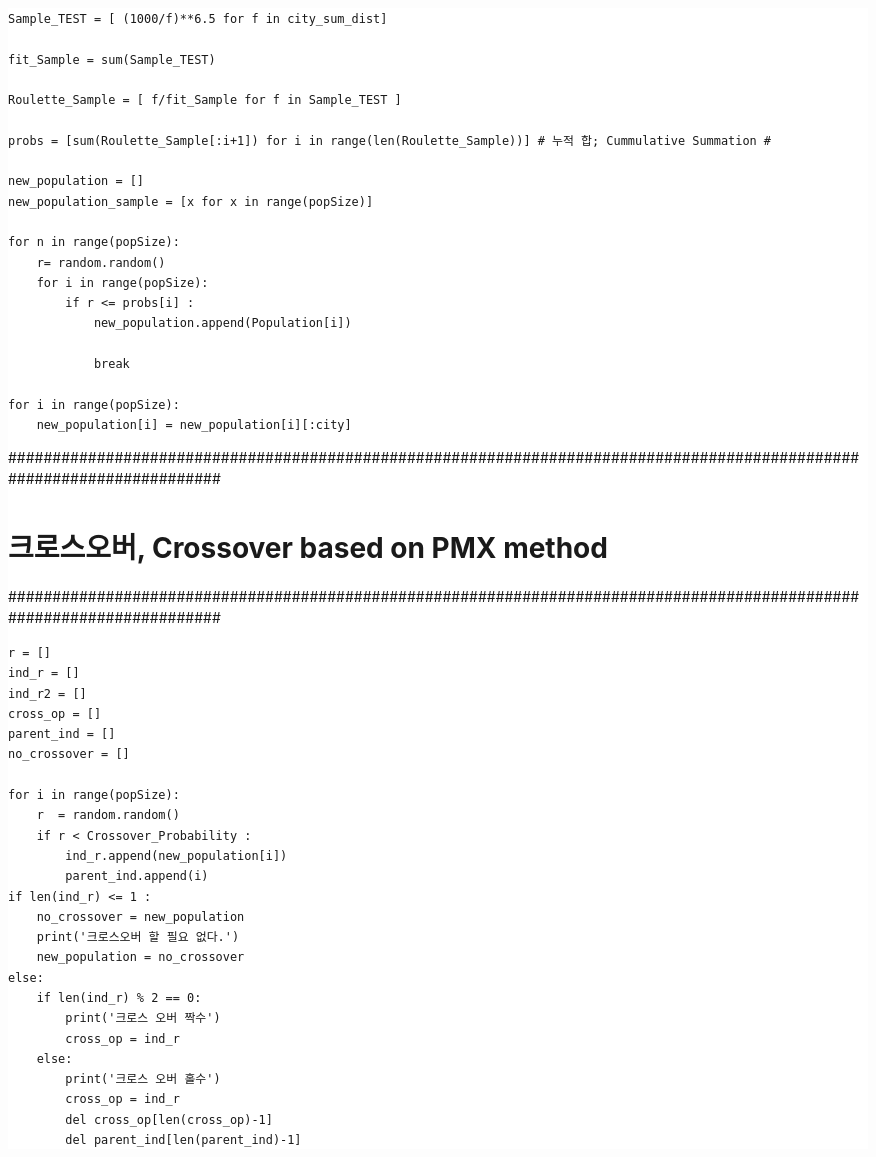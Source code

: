     Sample_TEST = [ (1000/f)**6.5 for f in city_sum_dist]
    
    fit_Sample = sum(Sample_TEST)
    
    Roulette_Sample = [ f/fit_Sample for f in Sample_TEST ] 
    
    probs = [sum(Roulette_Sample[:i+1]) for i in range(len(Roulette_Sample))] # 누적 합; Cummulative Summation #
    
    new_population = []
    new_population_sample = [x for x in range(popSize)]

    for n in range(popSize):
        r= random.random()
        for i in range(popSize):
            if r <= probs[i] :
                new_population.append(Population[i])
            
                break
            
    for i in range(popSize):
        new_population[i] = new_population[i][:city]      

########################################################################################################################
# 크로스오버, Crossover based on PMX method #
########################################################################################################################

    r = []
    ind_r = []
    ind_r2 = []
    cross_op = []
    parent_ind = []
    no_crossover = []

    for i in range(popSize):
        r  = random.random()
        if r < Crossover_Probability :
            ind_r.append(new_population[i])
            parent_ind.append(i)
    if len(ind_r) <= 1 :
        no_crossover = new_population
        print('크로스오버 할 필요 없다.')
        new_population = no_crossover
    else:
        if len(ind_r) % 2 == 0:
            print('크로스 오버 짝수')
            cross_op = ind_r
        else:
            print('크로스 오버 홀수')
            cross_op = ind_r
            del cross_op[len(cross_op)-1]
            del parent_ind[len(parent_ind)-1]       
